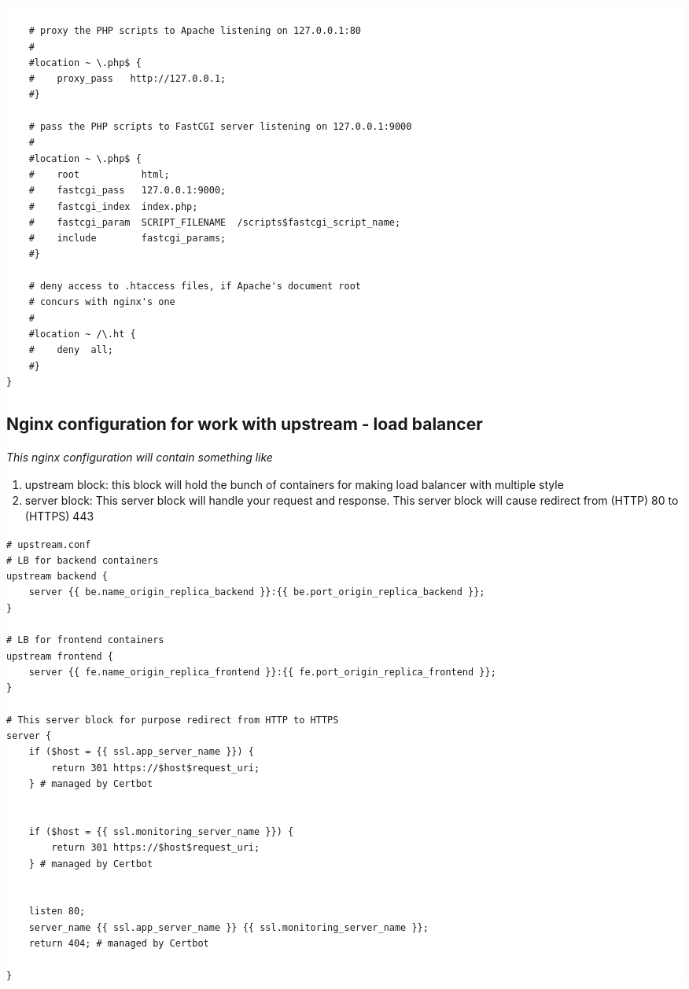 ```nginx

    # proxy the PHP scripts to Apache listening on 127.0.0.1:80
    #
    #location ~ \.php$ {
    #    proxy_pass   http://127.0.0.1;
    #}

    # pass the PHP scripts to FastCGI server listening on 127.0.0.1:9000
    #
    #location ~ \.php$ {
    #    root           html;
    #    fastcgi_pass   127.0.0.1:9000;
    #    fastcgi_index  index.php;
    #    fastcgi_param  SCRIPT_FILENAME  /scripts$fastcgi_script_name;
    #    include        fastcgi_params;
    #}

    # deny access to .htaccess files, if Apache's document root
    # concurs with nginx's one
    #
    #location ~ /\.ht {
    #    deny  all;
    #}
}
```

## Nginx configuration for work with upstream - load balancer
*This nginx configuration will contain something like*
1. upstream block: this block will hold the bunch of containers for making load balancer with multiple style
2. server block: This server block will handle your request and response. This server block will cause redirect from (HTTP) 80 to (HTTPS) 443 
```nginx
# upstream.conf
# LB for backend containers
upstream backend {
    server {{ be.name_origin_replica_backend }}:{{ be.port_origin_replica_backend }};
}

# LB for frontend containers
upstream frontend {
    server {{ fe.name_origin_replica_frontend }}:{{ fe.port_origin_replica_frontend }};
}

# This server block for purpose redirect from HTTP to HTTPS
server {
    if ($host = {{ ssl.app_server_name }}) {
        return 301 https://$host$request_uri;
    } # managed by Certbot


    if ($host = {{ ssl.monitoring_server_name }}) {
        return 301 https://$host$request_uri;
    } # managed by Certbot


    listen 80;
    server_name {{ ssl.app_server_name }} {{ ssl.monitoring_server_name }};
    return 404; # managed by Certbot

}
```